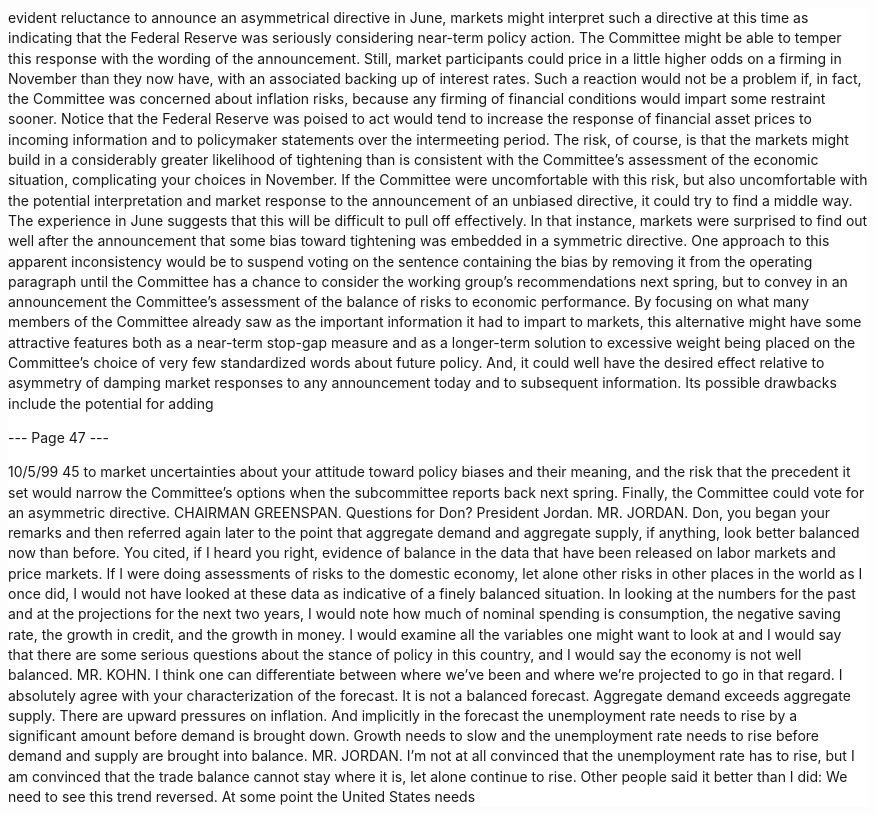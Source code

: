 evident reluctance to announce an asymmetrical directive in June, markets might
interpret such a directive at this time as indicating that the Federal Reserve was
seriously considering near-term policy action. The Committee might be able to
temper this response with the wording of the announcement. Still, market
participants could price in a little higher odds on a firming in November than they
now have, with an associated backing up of interest rates. Such a reaction would
not be a problem if, in fact, the Committee was concerned about inflation risks,
because any firming of financial conditions would impart some restraint sooner.
Notice that the Federal Reserve was poised to act would tend to increase the
response of financial asset prices to incoming information and to policymaker
statements over the intermeeting period. The risk, of course, is that the markets
might build in a considerably greater likelihood of tightening than is consistent with
the Committee’s assessment of the economic situation, complicating your choices in
November.
If the Committee were uncomfortable with this risk, but also uncomfortable
with the potential interpretation and market response to the announcement of an
unbiased directive, it could try to find a middle way. The experience in June
suggests that this will be difficult to pull off effectively. In that instance, markets
were surprised to find out well after the announcement that some bias toward
tightening was embedded in a symmetric directive. One approach to this apparent
inconsistency would be to suspend voting on the sentence containing the bias by
removing it from the operating paragraph until the Committee has a chance to
consider the working group’s recommendations next spring, but to convey in an
announcement the Committee’s assessment of the balance of risks to economic
performance. By focusing on what many members of the Committee already saw as
the important information it had to impart to markets, this alternative might have
some attractive features both as a near-term stop-gap measure and as a longer-term
solution to excessive weight being placed on the Committee’s choice of very few
standardized words about future policy. And, it could well have the desired effect
relative to asymmetry of damping market responses to any announcement today and
to subsequent information. Its possible drawbacks include the potential for adding

--- Page 47 ---

10/5/99 45
to market uncertainties about your attitude toward policy biases and their meaning,
and the risk that the precedent it set would narrow the Committee’s options when
the subcommittee reports back next spring. Finally, the Committee could vote for
an asymmetric directive.
CHAIRMAN GREENSPAN. Questions for Don? President Jordan.
MR. JORDAN. Don, you began your remarks and then referred again later to the point that
aggregate demand and aggregate supply, if anything, look better balanced now than before. You
cited, if I heard you right, evidence of balance in the data that have been released on labor markets
and price markets. If I were doing assessments of risks to the domestic economy, let alone other
risks in other places in the world as I once did, I would not have looked at these data as indicative
of a finely balanced situation. In looking at the numbers for the past and at the projections for the
next two years, I would note how much of nominal spending is consumption, the negative saving
rate, the growth in credit, and the growth in money. I would examine all the variables one might
want to look at and I would say that there are some serious questions about the stance of policy in
this country, and I would say the economy is not well balanced.
MR. KOHN. I think one can differentiate between where we’ve been and where we’re
projected to go in that regard. I absolutely agree with your characterization of the forecast. It is not
a balanced forecast. Aggregate demand exceeds aggregate supply. There are upward pressures on
inflation. And implicitly in the forecast the unemployment rate needs to rise by a significant
amount before demand is brought down. Growth needs to slow and the unemployment rate needs
to rise before demand and supply are brought into balance.
MR. JORDAN. I’m not at all convinced that the unemployment rate has to rise, but I am
convinced that the trade balance cannot stay where it is, let alone continue to rise. Other people
said it better than I did: We need to see this trend reversed. At some point the United States needs